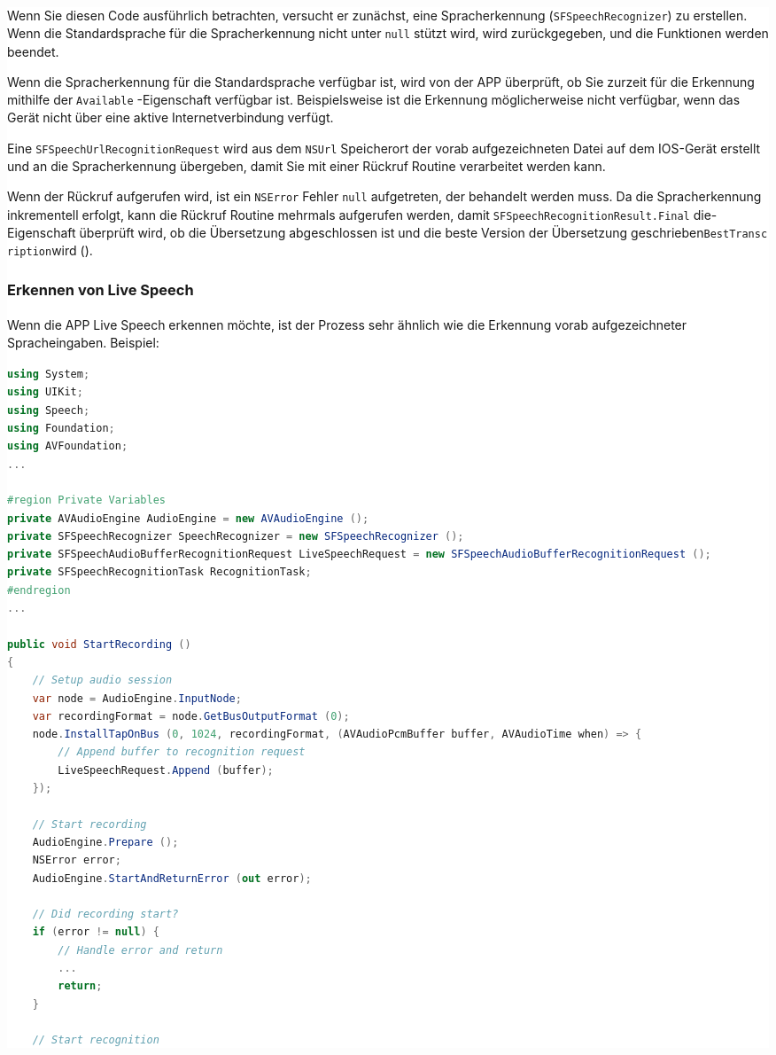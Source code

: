 Wenn Sie diesen Code ausführlich betrachten, versucht er zunächst, eine Spracherkennung (`SFSpeechRecognizer`) zu erstellen. Wenn die Standardsprache für die Spracherkennung nicht unter `null` stützt wird, wird zurückgegeben, und die Funktionen werden beendet.

Wenn die Spracherkennung für die Standardsprache verfügbar ist, wird von der APP überprüft, ob Sie zurzeit für die Erkennung mithilfe der `Available` -Eigenschaft verfügbar ist. Beispielsweise ist die Erkennung möglicherweise nicht verfügbar, wenn das Gerät nicht über eine aktive Internetverbindung verfügt.

Eine `SFSpeechUrlRecognitionRequest` wird aus dem `NSUrl` Speicherort der vorab aufgezeichneten Datei auf dem IOS-Gerät erstellt und an die Spracherkennung übergeben, damit Sie mit einer Rückruf Routine verarbeitet werden kann.

Wenn der Rückruf aufgerufen wird, ist ein `NSError` Fehler `null` aufgetreten, der behandelt werden muss. Da die Spracherkennung inkrementell erfolgt, kann die Rückruf Routine mehrmals aufgerufen werden, damit `SFSpeechRecognitionResult.Final` die-Eigenschaft überprüft wird, ob die Übersetzung abgeschlossen ist und die beste Version der Übersetzung geschrieben`BestTranscription`wird ().

### <a name="recognizing-live-speech"></a>Erkennen von Live Speech

Wenn die APP Live Speech erkennen möchte, ist der Prozess sehr ähnlich wie die Erkennung vorab aufgezeichneter Spracheingaben. Beispiel:

```csharp
using System;
using UIKit;
using Speech;
using Foundation;
using AVFoundation;
...

#region Private Variables
private AVAudioEngine AudioEngine = new AVAudioEngine ();
private SFSpeechRecognizer SpeechRecognizer = new SFSpeechRecognizer ();
private SFSpeechAudioBufferRecognitionRequest LiveSpeechRequest = new SFSpeechAudioBufferRecognitionRequest ();
private SFSpeechRecognitionTask RecognitionTask;
#endregion
...

public void StartRecording ()
{
    // Setup audio session
    var node = AudioEngine.InputNode;
    var recordingFormat = node.GetBusOutputFormat (0);
    node.InstallTapOnBus (0, 1024, recordingFormat, (AVAudioPcmBuffer buffer, AVAudioTime when) => {
        // Append buffer to recognition request
        LiveSpeechRequest.Append (buffer);
    });

    // Start recording
    AudioEngine.Prepare ();
    NSError error;
    AudioEngine.StartAndReturnError (out error);

    // Did recording start?
    if (error != null) {
        // Handle error and return
        ...
        return;
    }

    // Start recognition
```